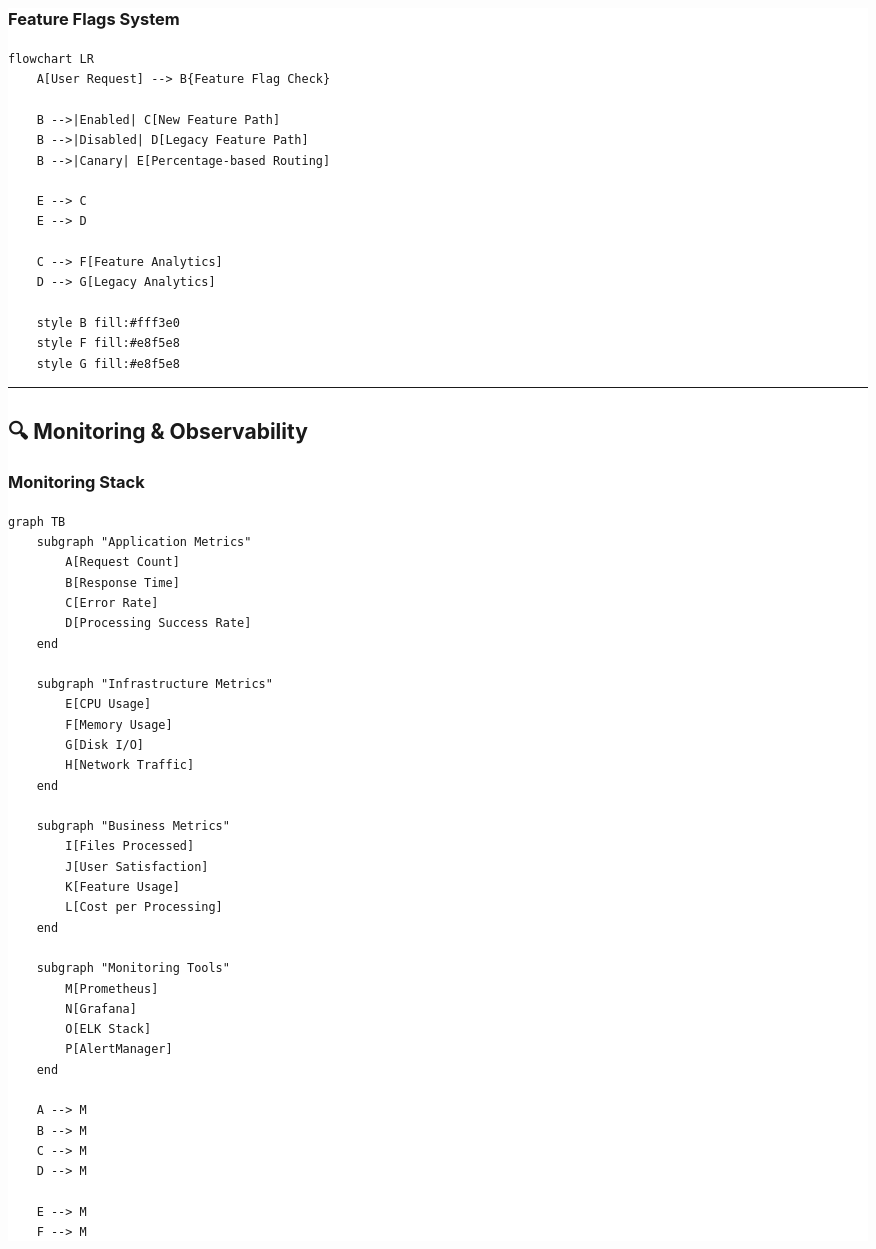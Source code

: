 ### **Feature Flags System**

```mermaid
flowchart LR
    A[User Request] --> B{Feature Flag Check}
    
    B -->|Enabled| C[New Feature Path]
    B -->|Disabled| D[Legacy Feature Path]
    B -->|Canary| E[Percentage-based Routing]
    
    E --> C
    E --> D
    
    C --> F[Feature Analytics]
    D --> G[Legacy Analytics]
    
    style B fill:#fff3e0
    style F fill:#e8f5e8
    style G fill:#e8f5e8
```

---

## 🔍 **Monitoring & Observability**

### **Monitoring Stack**

```mermaid
graph TB
    subgraph "Application Metrics"
        A[Request Count]
        B[Response Time]
        C[Error Rate]
        D[Processing Success Rate]
    end
    
    subgraph "Infrastructure Metrics"
        E[CPU Usage]
        F[Memory Usage]
        G[Disk I/O]
        H[Network Traffic]
    end
    
    subgraph "Business Metrics"
        I[Files Processed]
        J[User Satisfaction]
        K[Feature Usage]
        L[Cost per Processing]
    end
    
    subgraph "Monitoring Tools"
        M[Prometheus]
        N[Grafana]
        O[ELK Stack]
        P[AlertManager]
    end
    
    A --> M
    B --> M
    C --> M
    D --> M
    
    E --> M
    F --> M
```